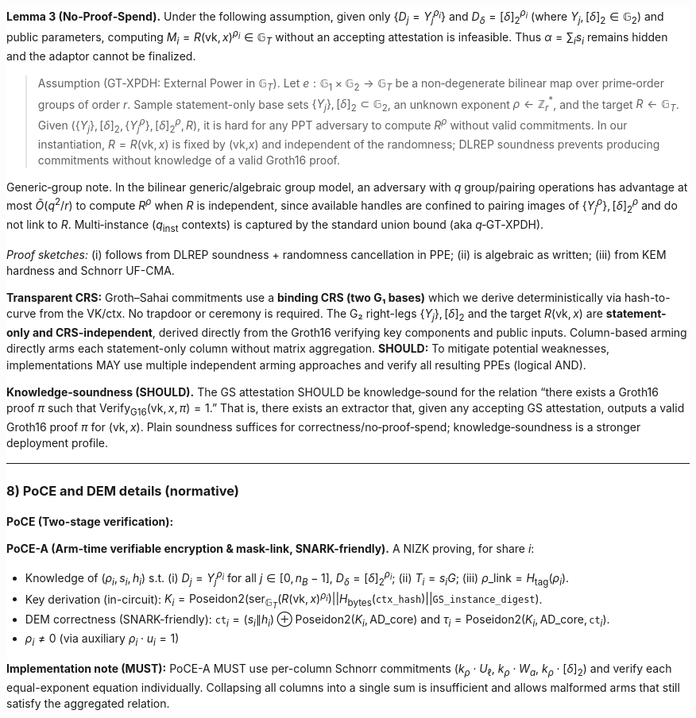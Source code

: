 **Lemma 3 (No‑Proof‑Spend).** Under the following assumption, given only $\{D_j = Y_j^{\rho_i}\}$ and $D_\delta = [\delta]_2^{\rho_i}$ (where $Y_j, [\delta]_2 \in \mathbb{G}_2$) and public parameters, computing $M_i = R(\mathsf{vk},x)^{\rho_i} \in \mathbb{G}_T$ without an accepting attestation is infeasible. Thus $\alpha = \sum_i s_i$ remains hidden and the adaptor cannot be finalized.

> Assumption (GT‑XPDH: External Power in $\mathbb{G}_T$). Let $e:\mathbb{G}_1\times\mathbb{G}_2\to\mathbb{G}_T$ be a non‑degenerate bilinear map over prime‑order groups of order $r$. Sample statement-only base sets $\{Y_j\}, [\delta]_2 \subset\mathbb{G}_2$, an unknown exponent $\rho\leftarrow\mathbb{Z}_r^*$, and the target $R\leftarrow\mathbb{G}_T$. Given $(\{Y_j\},[\delta]_2,\{Y_j^{\rho}\},[\delta]_2^{\rho},R)$, it is hard for any PPT adversary to compute $R^{\rho}$ without valid commitments. In our instantiation, $R=R(\mathsf{vk},x)$ is fixed by ($\mathsf{vk}$,$x$) and independent of the randomness; DLREP soundness prevents producing commitments without knowledge of a valid Groth16 proof.

Generic‑group note. In the bilinear generic/algebraic group model, an adversary with $q$ group/pairing operations has advantage at most $\tilde{O}(q^2/r)$ to compute $R^{\rho}$ when $R$ is independent, since available handles are confined to pairing images of $\{Y_j^{\rho}\},[\delta]_2^{\rho}$ and do not link to $R$. Multi‑instance ($q_\text{inst}$ contexts) is captured by the standard union bound (aka $q$‑GT‑XPDH).

*Proof sketches:* (i) follows from DLREP soundness + randomness cancellation in PPE; (ii) is algebraic as written; (iii) from KEM hardness and Schnorr UF-CMA.

**Transparent CRS:** Groth–Sahai commitments use a **binding CRS (two G₁ bases)** which we derive deterministically via hash-to-curve from the VK/ctx. No trapdoor or ceremony is required. The G₂ right-legs $\{Y_j\}, [\delta]_2$ and the target $R(\mathsf{vk},x)$ are **statement-only and CRS-independent**, derived directly from the Groth16 verifying key components and public inputs. Column-based arming directly arms each statement-only column without matrix aggregation. 
**SHOULD:** To mitigate potential weaknesses, implementations MAY use multiple independent arming approaches and verify all resulting PPEs (logical AND).

**Knowledge‑soundness (SHOULD).** The GS attestation SHOULD be knowledge‑sound for the relation “there exists a Groth16 proof $\pi$ such that $\textsf{Verify}_{\text{G16}}(\mathsf{vk},x,\pi)=1$.” That is, there exists an extractor that, given any accepting GS attestation, outputs a valid Groth16 proof $\pi$ for $(\mathsf{vk},x)$. Plain soundness suffices for correctness/no‑proof‑spend; knowledge‑soundness is a stronger deployment profile.

---

### 8) PoCE and DEM details (normative)

**PoCE (Two-stage verification):**

**PoCE-A (Arm-time verifiable encryption & mask-link, SNARK-friendly).** A NIZK proving, for share $i$:
* Knowledge of $(\rho_i,s_i,h_i)$ s.t. (i) $D_j=Y_j^{\rho_i}$ for all $j \in [0,n_B-1]$, $D_\delta=[\delta]_2^{\rho_i}$; (ii) $T_i=s_iG$; (iii) $\rho\_\text{link}=H_\text{tag}(\rho_i)$.
* Key derivation (in-circuit): $K_i = \mathrm{Poseidon2}(\mathrm{ser}_{\mathbb{G}_T}(R(\mathsf{vk},x)^{\rho_i}) || H_\text{bytes}(\texttt{ctx\_hash}) || \texttt{GS\_instance\_digest})$.
* DEM correctness (SNARK-friendly): $\texttt{ct}_i = (s_i\|h_i) \oplus \mathrm{Poseidon2}(K_i, \text{AD\_core})$ and $\tau_i = \mathrm{Poseidon2}(K_i, \text{AD\_core}, \texttt{ct}_i)$.
* $\rho_i\neq 0$ (via auxiliary $\rho_i\cdot u_i=1$)

**Implementation note (MUST):** PoCE-A MUST use per-column Schnorr commitments ($k_\rho\cdot U_\ell$, $k_\rho\cdot W_a$, $k_\rho\cdot [\delta]_2$) and verify each equal-exponent equation individually. Collapsing all columns into a single sum is insufficient and allows malformed arms that still satisfy the aggregated relation.
